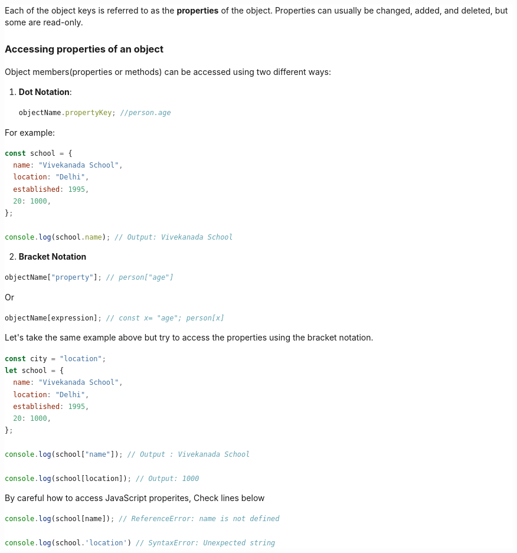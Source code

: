 Each of the object keys is referred to as the **properties** of the object.
Properties can usually be changed, added, and deleted, but some are read-only.

### Accessing properties of an object

Object members(properties or methods) can be accessed using two different ways:

1. **Dot Notation**:

   ```javascript
   objectName.propertyKey; //person.age
   ```

For example:

```javascript
const school = {
  name: "Vivekanada School",
  location: "Delhi",
  established: 1995,
  20: 1000,
};

console.log(school.name); // Output: Vivekanada School
```

2. **Bracket Notation**

```javascript
objectName["property"]; // person["age"]
```

Or

```javascript
objectName[expression]; // const x= "age"; person[x]
```

Let's take the same example above but try to access the properties using the bracket notation.

```javascript
const city = "location";
let school = {
  name: "Vivekanada School",
  location: "Delhi",
  established: 1995,
  20: 1000,
};

console.log(school["name"]); // Output : Vivekanada School

console.log(school[location]); // Output: 1000
```

By careful how to access JavaScript properites, Check lines below

```js
console.log(school[name]); // ReferenceError: name is not defined

console.log(school.'location') // SyntaxError: Unexpected string
```
